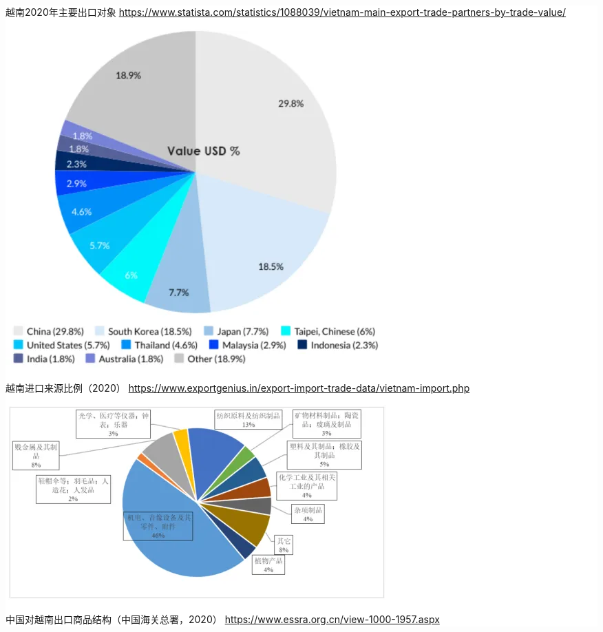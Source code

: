 越南2020年主要出口对象
https://www.statista.com/statistics/1088039/vietnam-main-export-trade-partners-by-trade-value/
 

![](/images/btnews/0401_0500/0437/bc5ba98c-b1f3-40c3-b506-2464b0de7f7b.webp)

越南进口来源比例（2020）
https://www.exportgenius.in/export-import-trade-data/vietnam-import.php
 

![](/images/btnews/0401_0500/0437/598b8d53-1413-4fd1-8a8c-620c6135eed8.webp)

中国对越南出口商品结构（中国海关总署，2020）
https://www.essra.org.cn/view-1000-1957.aspx
 